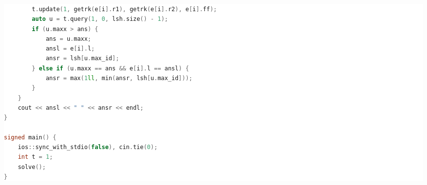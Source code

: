 ```cpp
        t.update(1, getrk(e[i].r1), getrk(e[i].r2), e[i].ff);
        auto u = t.query(1, 0, lsh.size() - 1);
        if (u.maxx > ans) {
            ans = u.maxx;
            ansl = e[i].l;
            ansr = lsh[u.max_id];
        } else if (u.maxx == ans && e[i].l == ansl) {
            ansr = max(1ll, min(ansr, lsh[u.max_id]));
        }
    }
    cout << ansl << " " << ansr << endl;
}

signed main() {
    ios::sync_with_stdio(false), cin.tie(0);
    int t = 1;
    solve();
}
```

[problemUrl]: https://atcoder.jp/contests/abc360/tasks/abc360_f